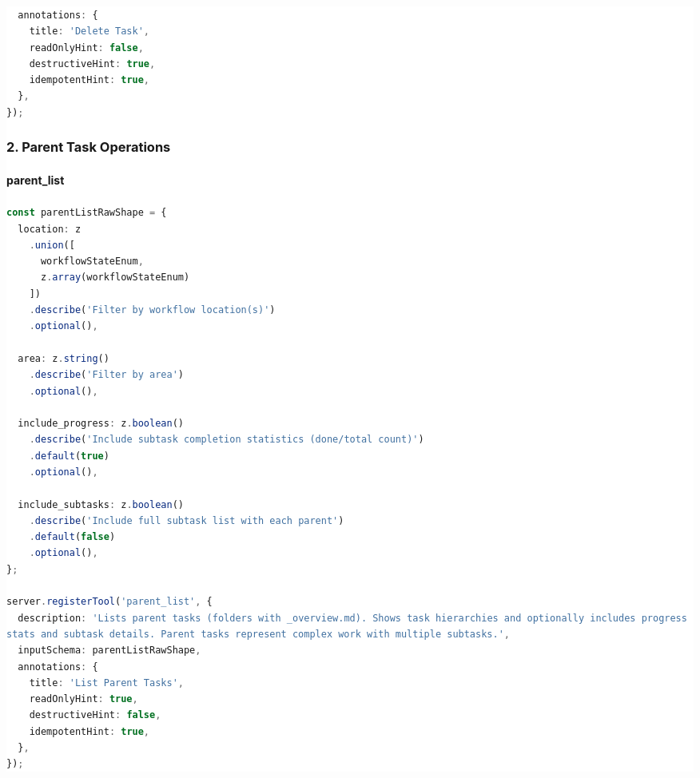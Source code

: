 ```typescript
  annotations: {
    title: 'Delete Task',
    readOnlyHint: false,
    destructiveHint: true,
    idempotentHint: true,
  },
});
```

### 2. Parent Task Operations

#### parent_list

```typescript
const parentListRawShape = {
  location: z
    .union([
      workflowStateEnum,
      z.array(workflowStateEnum)
    ])
    .describe('Filter by workflow location(s)')
    .optional(),
    
  area: z.string()
    .describe('Filter by area')
    .optional(),
    
  include_progress: z.boolean()
    .describe('Include subtask completion statistics (done/total count)')
    .default(true)
    .optional(),
    
  include_subtasks: z.boolean()
    .describe('Include full subtask list with each parent')
    .default(false)
    .optional(),
};

server.registerTool('parent_list', {
  description: 'Lists parent tasks (folders with _overview.md). Shows task hierarchies and optionally includes progress stats and subtask details. Parent tasks represent complex work with multiple subtasks.',
  inputSchema: parentListRawShape,
  annotations: {
    title: 'List Parent Tasks',
    readOnlyHint: true,
    destructiveHint: false,
    idempotentHint: true,
  },
});
```
